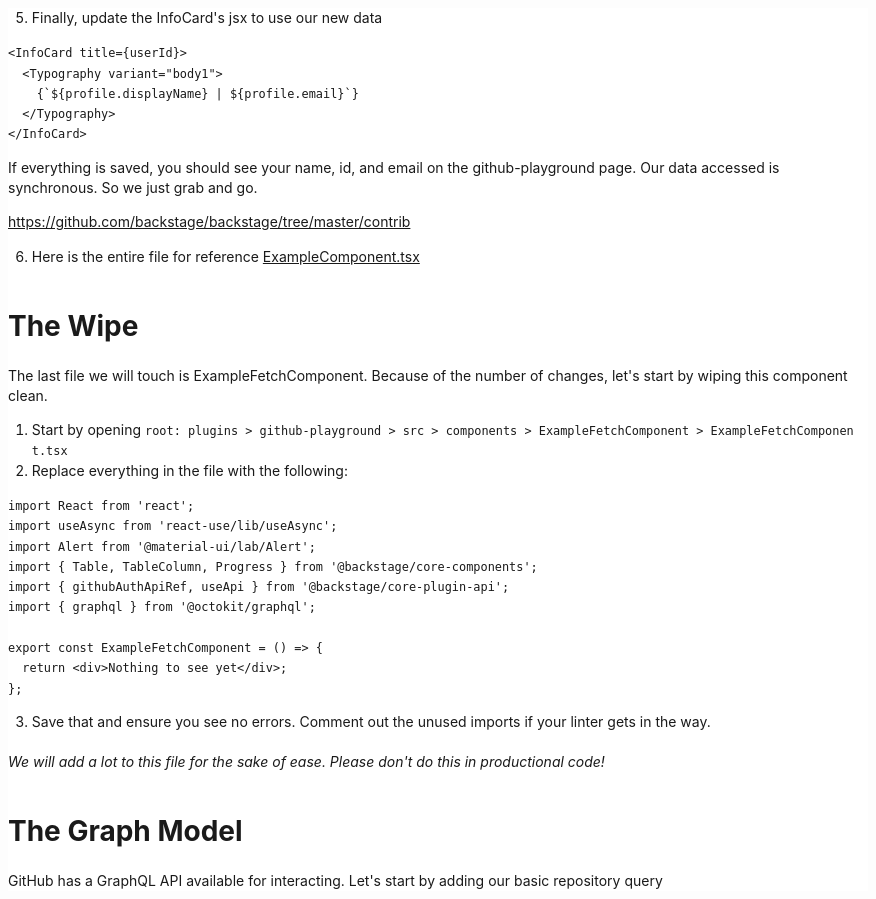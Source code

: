 5. Finally, update the InfoCard's jsx to use our new data

```tsx
<InfoCard title={userId}>
  <Typography variant="body1">
    {`${profile.displayName} | ${profile.email}`}
  </Typography>
</InfoCard>
```

If everything is saved, you should see your name, id, and email on the
github-playground page. Our data accessed is synchronous. So we just grab and
go.

https://github.com/backstage/backstage/tree/master/contrib

6. Here is the entire file for reference
   [ExampleComponent.tsx](https://github.com/backstage/backstage/tree/master/contrib/docs/tutorials/quickstart-app-plugin/ExampleComponent.md)

# The Wipe

The last file we will touch is ExampleFetchComponent. Because of the number of
changes, let's start by wiping this component clean.

1. Start by opening
   `root: plugins > github-playground > src > components > ExampleFetchComponent > ExampleFetchComponent.tsx`
1. Replace everything in the file with the following:

```tsx
import React from 'react';
import useAsync from 'react-use/lib/useAsync';
import Alert from '@material-ui/lab/Alert';
import { Table, TableColumn, Progress } from '@backstage/core-components';
import { githubAuthApiRef, useApi } from '@backstage/core-plugin-api';
import { graphql } from '@octokit/graphql';

export const ExampleFetchComponent = () => {
  return <div>Nothing to see yet</div>;
};
```

3. Save that and ensure you see no errors. Comment out the unused imports if
   your linter gets in the way.

###### We will add a lot to this file for the sake of ease. Please don't do this in productional code!

# The Graph Model

GitHub has a GraphQL API available for interacting. Let's start by adding our
basic repository query
